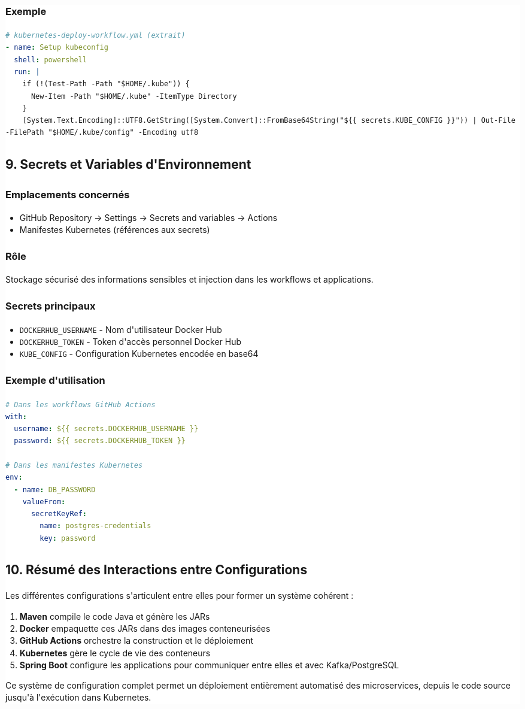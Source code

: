 ### Exemple
```yaml
# kubernetes-deploy-workflow.yml (extrait)
- name: Setup kubeconfig
  shell: powershell
  run: |
    if (!(Test-Path -Path "$HOME/.kube")) {
      New-Item -Path "$HOME/.kube" -ItemType Directory
    }
    [System.Text.Encoding]::UTF8.GetString([System.Convert]::FromBase64String("${{ secrets.KUBE_CONFIG }}")) | Out-File -FilePath "$HOME/.kube/config" -Encoding utf8
```

## 9. Secrets et Variables d'Environnement

### Emplacements concernés
- GitHub Repository → Settings → Secrets and variables → Actions
- Manifestes Kubernetes (références aux secrets)

### Rôle
Stockage sécurisé des informations sensibles et injection dans les workflows et applications.

### Secrets principaux
- `DOCKERHUB_USERNAME` - Nom d'utilisateur Docker Hub
- `DOCKERHUB_TOKEN` - Token d'accès personnel Docker Hub
- `KUBE_CONFIG` - Configuration Kubernetes encodée en base64

### Exemple d'utilisation
```yaml
# Dans les workflows GitHub Actions
with:
  username: ${{ secrets.DOCKERHUB_USERNAME }}
  password: ${{ secrets.DOCKERHUB_TOKEN }}

# Dans les manifestes Kubernetes
env:
  - name: DB_PASSWORD
    valueFrom:
      secretKeyRef:
        name: postgres-credentials
        key: password
```

## 10. Résumé des Interactions entre Configurations

Les différentes configurations s'articulent entre elles pour former un système cohérent :

1. **Maven** compile le code Java et génère les JARs
2. **Docker** empaquette ces JARs dans des images conteneurisées
3. **GitHub Actions** orchestre la construction et le déploiement
4. **Kubernetes** gère le cycle de vie des conteneurs
5. **Spring Boot** configure les applications pour communiquer entre elles et avec Kafka/PostgreSQL

Ce système de configuration complet permet un déploiement entièrement automatisé des microservices, depuis le code source jusqu'à l'exécution dans Kubernetes.